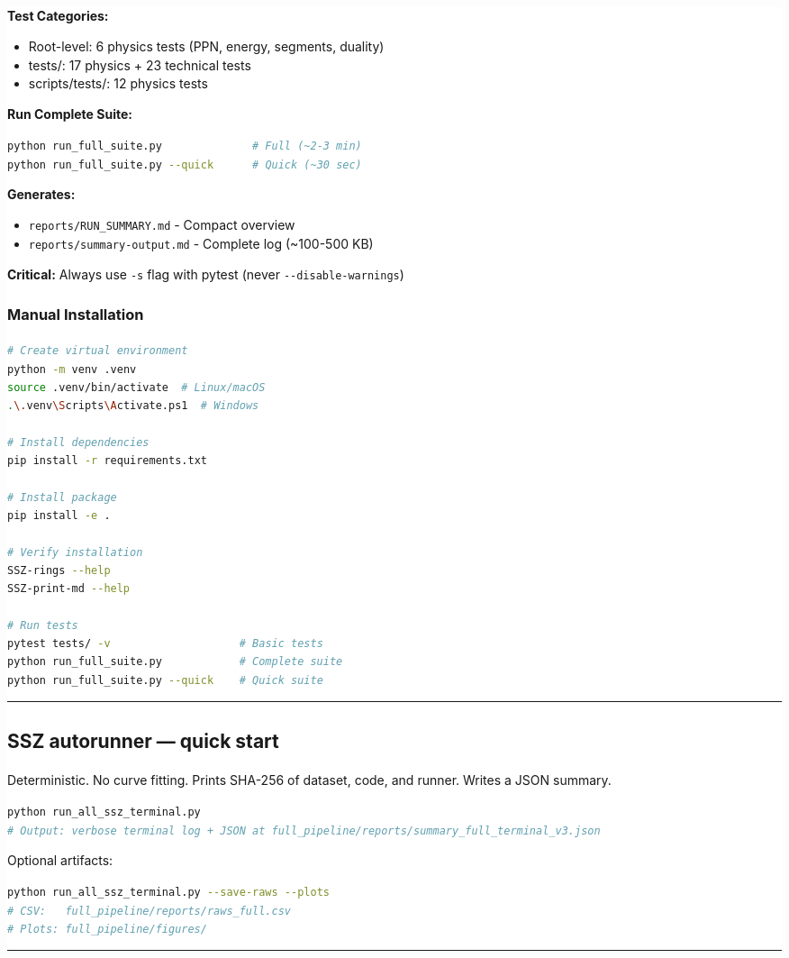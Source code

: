 **Test Categories:**
- Root-level: 6 physics tests (PPN, energy, segments, duality)
- tests/: 17 physics + 23 technical tests
- scripts/tests/: 12 physics tests

**Run Complete Suite:**
```bash
python run_full_suite.py              # Full (~2-3 min)
python run_full_suite.py --quick      # Quick (~30 sec)
```

**Generates:**
- `reports/RUN_SUMMARY.md` - Compact overview
- `reports/summary-output.md` - Complete log (~100-500 KB)

**Critical:** Always use `-s` flag with pytest (never `--disable-warnings`)

### Manual Installation

```bash
# Create virtual environment
python -m venv .venv
source .venv/bin/activate  # Linux/macOS
.\.venv\Scripts\Activate.ps1  # Windows

# Install dependencies
pip install -r requirements.txt

# Install package
pip install -e .

# Verify installation
SSZ-rings --help
SSZ-print-md --help

# Run tests
pytest tests/ -v                    # Basic tests
python run_full_suite.py            # Complete suite
python run_full_suite.py --quick    # Quick suite
```

---

## SSZ autorunner — quick start

Deterministic. No curve fitting. Prints SHA-256 of dataset, code, and runner. Writes a JSON summary.

```bash
python run_all_ssz_terminal.py
# Output: verbose terminal log + JSON at full_pipeline/reports/summary_full_terminal_v3.json
```

Optional artifacts:
```bash
python run_all_ssz_terminal.py --save-raws --plots
# CSV:   full_pipeline/reports/raws_full.csv
# Plots: full_pipeline/figures/
```

---